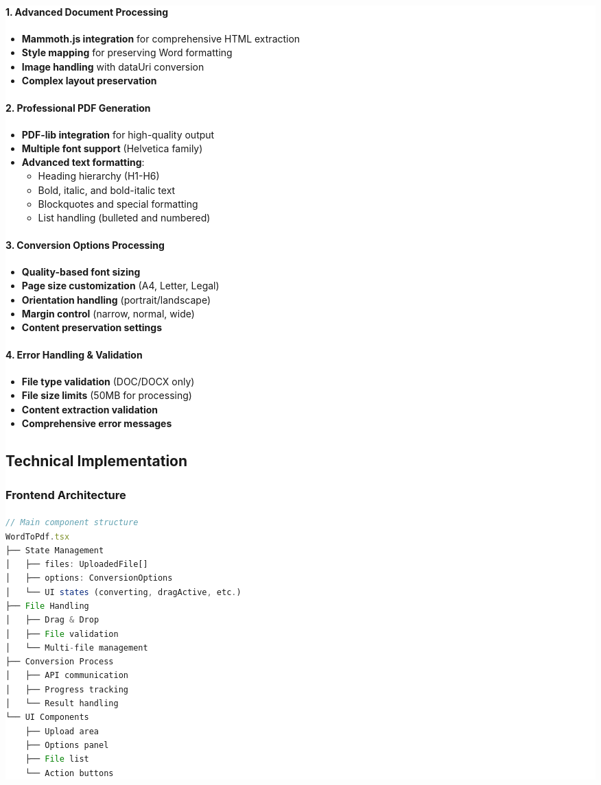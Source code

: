 #### 1. **Advanced Document Processing**

- **Mammoth.js integration** for comprehensive HTML extraction
- **Style mapping** for preserving Word formatting
- **Image handling** with dataUri conversion
- **Complex layout preservation**

#### 2. **Professional PDF Generation**

- **PDF-lib integration** for high-quality output
- **Multiple font support** (Helvetica family)
- **Advanced text formatting**:
  - Heading hierarchy (H1-H6)
  - Bold, italic, and bold-italic text
  - Blockquotes and special formatting
  - List handling (bulleted and numbered)

#### 3. **Conversion Options Processing**

- **Quality-based font sizing**
- **Page size customization** (A4, Letter, Legal)
- **Orientation handling** (portrait/landscape)
- **Margin control** (narrow, normal, wide)
- **Content preservation settings**

#### 4. **Error Handling & Validation**

- **File type validation** (DOC/DOCX only)
- **File size limits** (50MB for processing)
- **Content extraction validation**
- **Comprehensive error messages**

## Technical Implementation

### Frontend Architecture

```typescript
// Main component structure
WordToPdf.tsx
├── State Management
│   ├── files: UploadedFile[]
│   ├── options: ConversionOptions
│   └── UI states (converting, dragActive, etc.)
├── File Handling
│   ├── Drag & Drop
│   ├── File validation
│   └── Multi-file management
├── Conversion Process
│   ├── API communication
│   ├── Progress tracking
│   └── Result handling
└── UI Components
    ├── Upload area
    ├── Options panel
    ├── File list
    └── Action buttons
```
